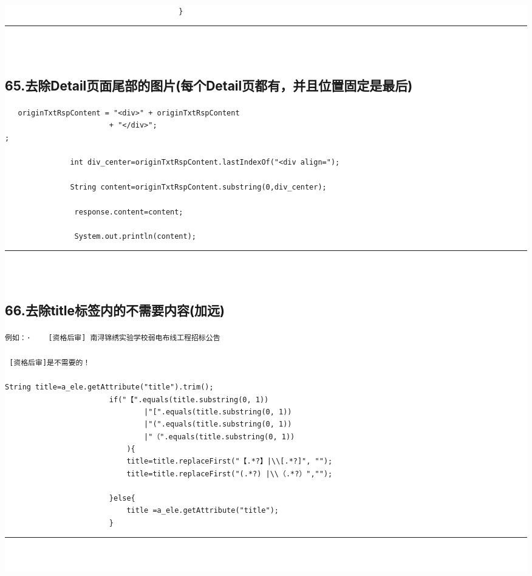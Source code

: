 ```
                                        }

```

---
<br><br>




65.去除Detail页面尾部的图片(每个Detail页都有，并且位置固定是最后)
-------------------------------
```
   originTxtRspContent = "<div>" + originTxtRspContent
                        + "</div>";
;
       
               int div_center=originTxtRspContent.lastIndexOf("<div align=");
               
               String content=originTxtRspContent.substring(0,div_center);
               
                response.content=content;
                
                System.out.println(content);
```

---
<br><br>




66.去除title标签内的不需要内容(加远)
-------------------------------

```
例如：·    [资格后审] 南浔锦绣实验学校弱电布线工程招标公告

 [资格后审]是不需要的！

String title=a_ele.getAttribute("title").trim();
                        if("【".equals(title.substring(0, 1)) 
                                |"[".equals(title.substring(0, 1)) 
                                |"(".equals(title.substring(0, 1))
                                |"（".equals(title.substring(0, 1))
                            ){
                            title=title.replaceFirst("【.*?】|\\[.*?]", "");
                            title=title.replaceFirst("(.*?) |\\（.*?）","");

                        }else{
                            title =a_ele.getAttribute("title");
                        }

```

---
<br><br>
